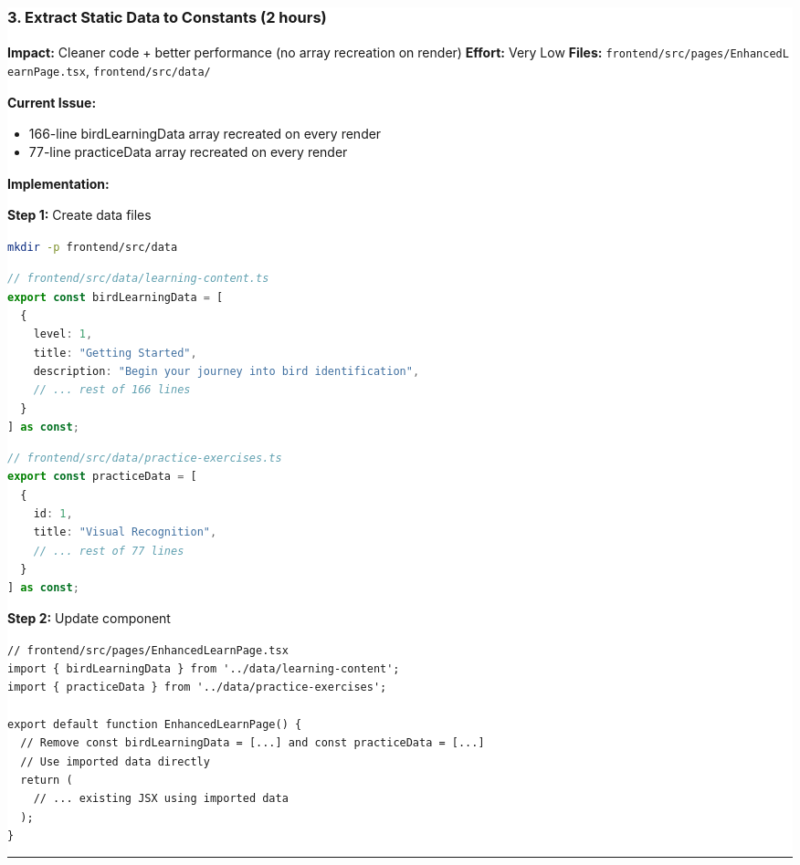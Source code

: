 
### 3. Extract Static Data to Constants (2 hours)
**Impact:** Cleaner code + better performance (no array recreation on render)
**Effort:** Very Low
**Files:** `frontend/src/pages/EnhancedLearnPage.tsx`, `frontend/src/data/`

**Current Issue:**
- 166-line birdLearningData array recreated on every render
- 77-line practiceData array recreated on every render

**Implementation:**

**Step 1:** Create data files
```bash
mkdir -p frontend/src/data
```

```ts
// frontend/src/data/learning-content.ts
export const birdLearningData = [
  {
    level: 1,
    title: "Getting Started",
    description: "Begin your journey into bird identification",
    // ... rest of 166 lines
  }
] as const;
```

```ts
// frontend/src/data/practice-exercises.ts
export const practiceData = [
  {
    id: 1,
    title: "Visual Recognition",
    // ... rest of 77 lines
  }
] as const;
```

**Step 2:** Update component
```tsx
// frontend/src/pages/EnhancedLearnPage.tsx
import { birdLearningData } from '../data/learning-content';
import { practiceData } from '../data/practice-exercises';

export default function EnhancedLearnPage() {
  // Remove const birdLearningData = [...] and const practiceData = [...]
  // Use imported data directly
  return (
    // ... existing JSX using imported data
  );
}
```

---
